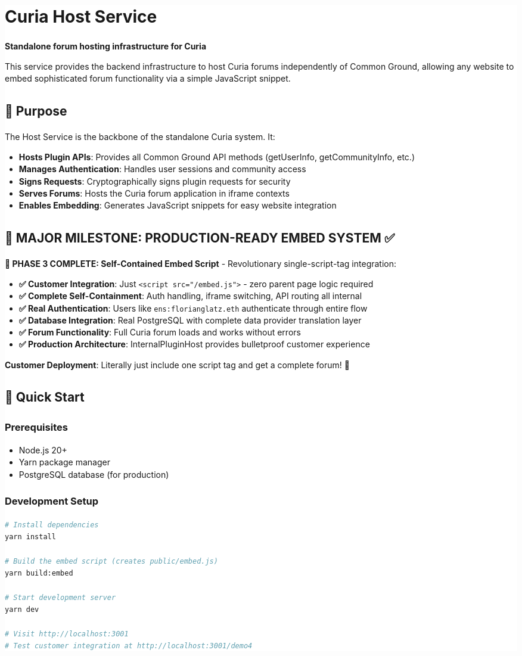 # Curia Host Service

**Standalone forum hosting infrastructure for Curia**

This service provides the backend infrastructure to host Curia forums independently of Common Ground, allowing any website to embed sophisticated forum functionality via a simple JavaScript snippet.

## 🎯 Purpose

The Host Service is the backbone of the standalone Curia system. It:

- **Hosts Plugin APIs**: Provides all Common Ground API methods (getUserInfo, getCommunityInfo, etc.)
- **Manages Authentication**: Handles user sessions and community access
- **Signs Requests**: Cryptographically signs plugin requests for security
- **Serves Forums**: Hosts the Curia forum application in iframe contexts
- **Enables Embedding**: Generates JavaScript snippets for easy website integration

## 🚀 **MAJOR MILESTONE: PRODUCTION-READY EMBED SYSTEM** ✅

**🎯 PHASE 3 COMPLETE: Self-Contained Embed Script** - Revolutionary single-script-tag integration:
- **✅ Customer Integration**: Just `<script src="/embed.js">` - zero parent page logic required
- **✅ Complete Self-Containment**: Auth handling, iframe switching, API routing all internal
- **✅ Real Authentication**: Users like `ens:florianglatz.eth` authenticate through entire flow
- **✅ Database Integration**: Real PostgreSQL with complete data provider translation layer  
- **✅ Forum Functionality**: Full Curia forum loads and works without errors
- **✅ Production Architecture**: InternalPluginHost provides bulletproof customer experience

**Customer Deployment**: Literally just include one script tag and get a complete forum! 🚀

## 🚀 Quick Start

### Prerequisites

- Node.js 20+
- Yarn package manager
- PostgreSQL database (for production)

### Development Setup

```bash
# Install dependencies
yarn install

# Build the embed script (creates public/embed.js)
yarn build:embed

# Start development server
yarn dev

# Visit http://localhost:3001
# Test customer integration at http://localhost:3001/demo4
```
